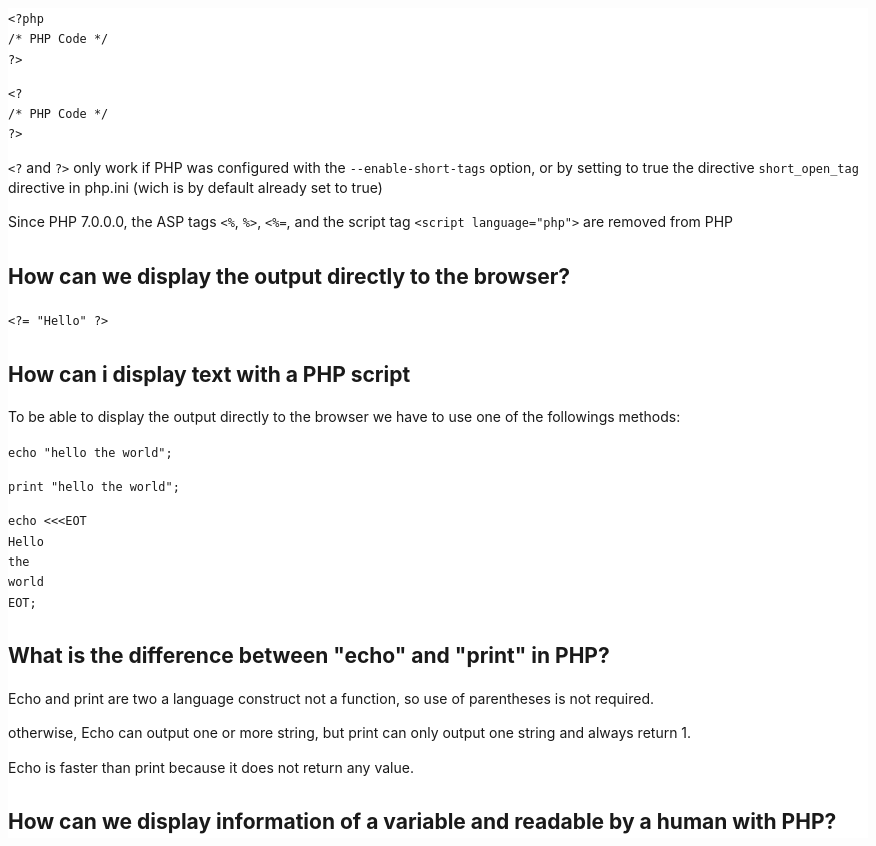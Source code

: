 ```
<?php
/* PHP Code */
?>
```


```
<?
/* PHP Code */
?>
```

`<?` and `?>` only work if PHP was configured with the `--enable-short-tags` option, or by setting to true the directive `short_open_tag` directive in php.ini (wich is by default already set to true)

Since PHP 7.0.0.0, the ASP tags `<%`, `%>`, `<%=`, and the script tag `<script language="php">` are removed from PHP

## How can we display the output directly to the browser?

```
<?= "Hello" ?>
```

## How can i display text with a PHP script

To be able to display the output directly to the browser we have to use one of the followings methods:

```
echo "hello the world";
```

```
print "hello the world";
```

```
echo <<<EOT
Hello
the
world
EOT;
```

## What is the difference between "echo" and "print" in PHP?

Echo and print are two a language construct not a function, so use of parentheses is not required.

otherwise, Echo can output one or more string, but print can only output one string and always return 1.

Echo is faster than print because it does not return any value.

## How can we display information of a variable and readable by a human with PHP?
